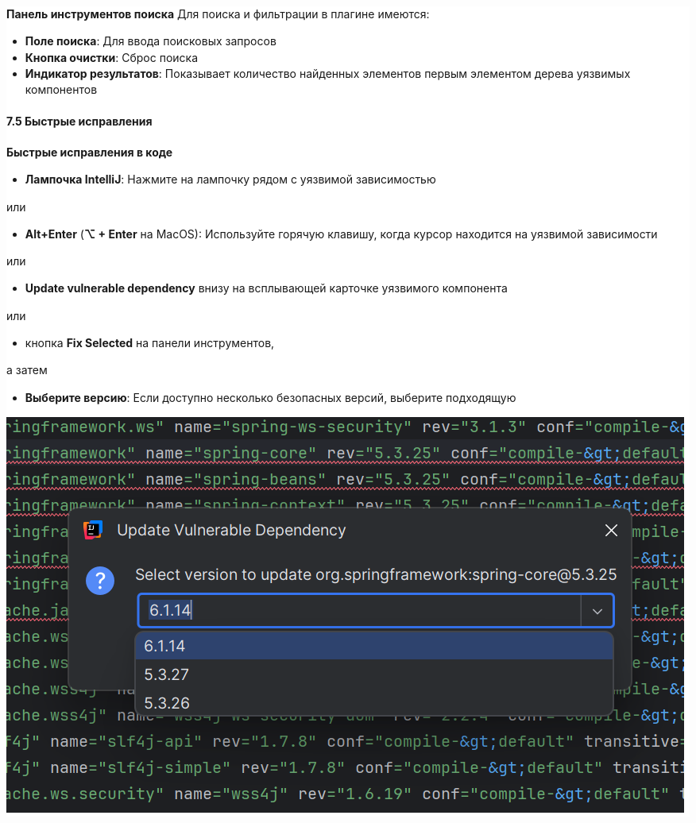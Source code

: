 **Панель инструментов поиска**
Для поиска и фильтрации в плагине имеются:

- **Поле поиска**: Для ввода поисковых запросов
- **Кнопка очистки**: Сброс поиска
- **Индикатор результатов**: Показывает количество найденных элементов первым элементом дерева уязвимых компонентов

#### 7.5 Быстрые исправления

**Быстрые исправления в коде**

- **Лампочка IntelliJ**: Нажмите на лампочку рядом с уязвимой зависимостью

или

- **Alt+Enter** (**⌥ + Enter** на MacOS): Используйте горячую клавишу, когда курсор находится на уязвимой зависимости

или

- **Update vulnerable dependency** внизу на всплывающей карточке уязвимого компонента

или

- кнопка **Fix Selected** на панели инструментов,

а затем

- **Выберите версию**: Если доступно несколько безопасных версий, выберите подходящую

![Скриншот опций быстрого исправления](/assets/img/ide/intellij/step7-5-quick-fixes.png)
